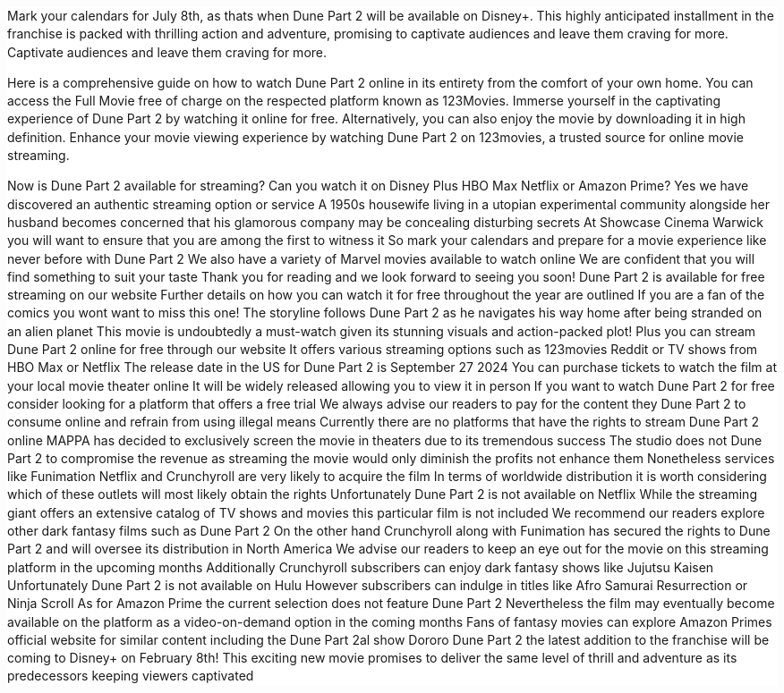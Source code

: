 Mark your calendars for July 8th, as thats when Dune Part 2 will be available on Disney+. This highly anticipated installment in the franchise is packed with thrilling action and adventure, promising to captivate audiences and leave them craving for more. Captivate audiences and leave them craving for more.

Here is a comprehensive guide on how to watch Dune Part 2 online in its entirety from the comfort of your own home. You can access the Full Movie free of charge on the respected platform known as 123Movies. Immerse yourself in the captivating experience of Dune Part 2 by watching it online for free. Alternatively, you can also enjoy the movie by downloading it in high definition. Enhance your movie viewing experience by watching Dune Part 2 on 123movies, a trusted source for online movie streaming.

Now is Dune Part 2 available for streaming? Can you watch it on Disney Plus HBO Max Netflix or Amazon Prime? Yes we have discovered an authentic streaming option or service A 1950s housewife living in a utopian experimental community alongside her husband becomes concerned that his glamorous company may be concealing disturbing secrets At Showcase Cinema Warwick you will want to ensure that you are among the first to witness it So mark your calendars and prepare for a movie experience like never before with Dune Part 2 We also have a variety of Marvel movies available to watch online We are confident that you will find something to suit your taste Thank you for reading and we look forward to seeing you soon! Dune Part 2 is available for free streaming on our website Further details on how you can watch it for free throughout the year are outlined If you are a fan of the comics you wont want to miss this one! The storyline follows Dune Part 2 as he navigates his way home after being stranded on an alien planet This movie is undoubtedly a must-watch given its stunning visuals and action-packed plot! Plus you can stream Dune Part 2 online for free through our website It offers various streaming options such as 123movies Reddit or TV shows from HBO Max or Netflix The release date in the US for Dune Part 2 is September 27 2024 You can purchase tickets to watch the film at your local movie theater online It will be widely released allowing you to view it in person If you want to watch Dune Part 2 for free consider looking for a platform that offers a free trial We always advise our readers to pay for the content they Dune Part 2 to consume online and refrain from using illegal means Currently there are no platforms that have the rights to stream Dune Part 2 online MAPPA has decided to exclusively screen the movie in theaters due to its tremendous success The studio does not Dune Part 2 to compromise the revenue as streaming the movie would only diminish the profits not enhance them Nonetheless services like Funimation Netflix and Crunchyroll are very likely to acquire the film In terms of worldwide distribution it is worth considering which of these outlets will most likely obtain the rights Unfortunately Dune Part 2 is not available on Netflix While the streaming giant offers an extensive catalog of TV shows and movies this particular film is not included We recommend our readers explore other dark fantasy films such as Dune Part 2 On the other hand Crunchyroll along with Funimation has secured the rights to Dune Part 2 and will oversee its distribution in North America We advise our readers to keep an eye out for the movie on this streaming platform in the upcoming months Additionally Crunchyroll subscribers can enjoy dark fantasy shows like Jujutsu Kaisen Unfortunately Dune Part 2 is not available on Hulu However subscribers can indulge in titles like Afro Samurai Resurrection or Ninja Scroll As for Amazon Prime the current selection does not feature Dune Part 2 Nevertheless the film may eventually become available on the platform as a video-on-demand option in the coming months Fans of fantasy movies can explore Amazon Primes official website for similar content including the Dune Part 2al show Dororo Dune Part 2 the latest addition to the franchise will be coming to Disney+ on February 8th! This exciting new movie promises to deliver the same level of thrill and adventure as its predecessors keeping viewers captivated
